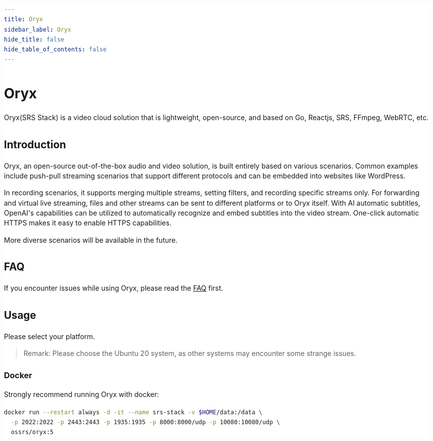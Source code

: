 ```yaml
---
title: Oryx
sidebar_label: Oryx
hide_title: false
hide_table_of_contents: false
---
```


# Oryx

Oryx(SRS Stack) is a video cloud solution that is lightweight, open-source, and based on Go, 
Reactjs, SRS, FFmpeg, WebRTC, etc.

## Introduction

Oryx, an open-source out-of-the-box audio and video solution, is built entirely based on various scenarios.
Common examples include push-pull streaming scenarios that support different protocols and can be embedded into
websites like WordPress.

In recording scenarios, it supports merging multiple streams, setting filters, and recording specific streams only.
For forwarding and virtual live streaming, files and other streams can be sent to different platforms or to Oryx
itself. With AI automatic subtitles, OpenAI's capabilities can be utilized to automatically recognize and embed
subtitles into the video stream. One-click automatic HTTPS makes it easy to enable HTTPS capabilities.

More diverse scenarios will be available in the future.

## FAQ

If you encounter issues while using Oryx, please read the [FAQ](../../../faq-oryx) first.

## Usage

Please select your platform.

> Remark: Please choose the Ubuntu 20 system, as other systems may encounter some strange issues.

### Docker

Strongly recommend running Oryx with docker:

```bash
docker run --restart always -d -it --name srs-stack -v $HOME/data:/data \
  -p 2022:2022 -p 2443:2443 -p 1935:1935 -p 8000:8000/udp -p 10080:10080/udp \
  ossrs/oryx:5
```
